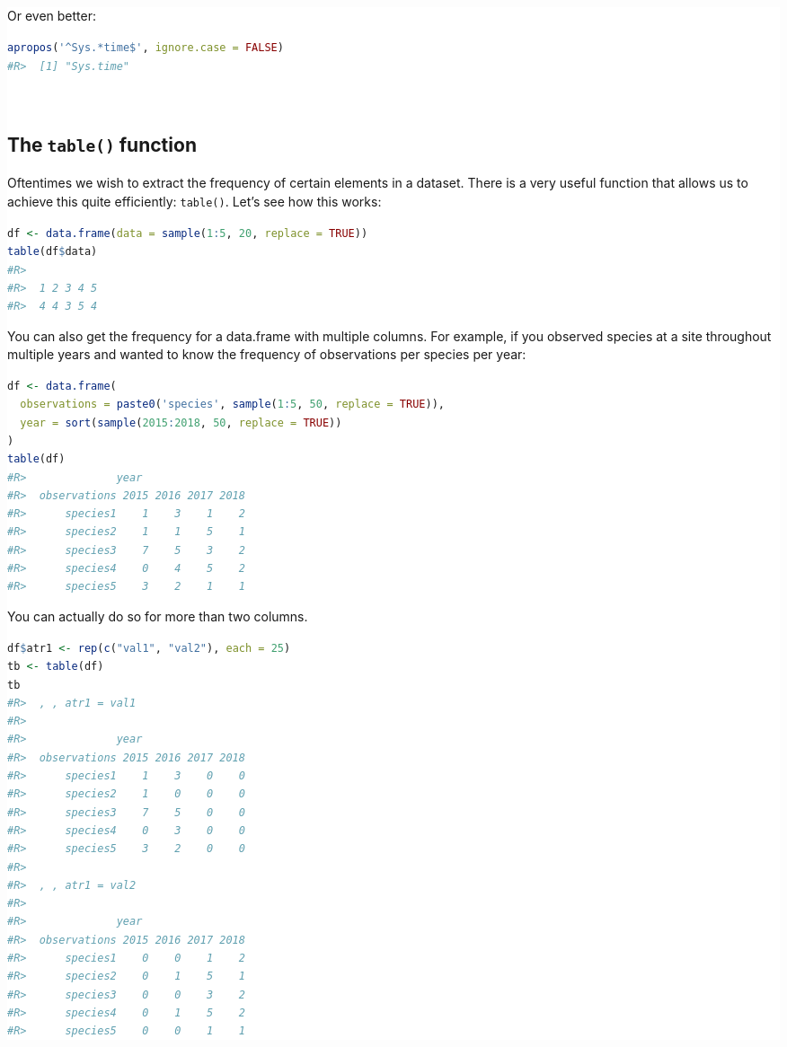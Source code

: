 Or even better:

``` r
apropos('^Sys.*time$', ignore.case = FALSE)
#R>  [1] "Sys.time"
```

<br>

## The `table()` function

Oftentimes we wish to extract the frequency of certain elements in a dataset.
There is a very useful function that allows us to achieve this quite efficiently:
`table()`. Let’s see how this works:

``` r
df <- data.frame(data = sample(1:5, 20, replace = TRUE))
table(df$data)
#R>  
#R>  1 2 3 4 5 
#R>  4 4 3 5 4
```

You can also get the frequency for a data.frame with multiple columns. For example,
if you observed species at a site throughout multiple years and wanted to know
the frequency of observations per species per year:

``` r
df <- data.frame(
  observations = paste0('species', sample(1:5, 50, replace = TRUE)),
  year = sort(sample(2015:2018, 50, replace = TRUE))
)
table(df)
#R>              year
#R>  observations 2015 2016 2017 2018
#R>      species1    1    3    1    2
#R>      species2    1    1    5    1
#R>      species3    7    5    3    2
#R>      species4    0    4    5    2
#R>      species5    3    2    1    1
```

You can actually do so for more than two columns.

``` r
df$atr1 <- rep(c("val1", "val2"), each = 25)
tb <- table(df)
tb
#R>  , , atr1 = val1
#R>  
#R>              year
#R>  observations 2015 2016 2017 2018
#R>      species1    1    3    0    0
#R>      species2    1    0    0    0
#R>      species3    7    5    0    0
#R>      species4    0    3    0    0
#R>      species5    3    2    0    0
#R>  
#R>  , , atr1 = val2
#R>  
#R>              year
#R>  observations 2015 2016 2017 2018
#R>      species1    0    0    1    2
#R>      species2    0    1    5    1
#R>      species3    0    0    3    2
#R>      species4    0    1    5    2
#R>      species5    0    0    1    1
```
